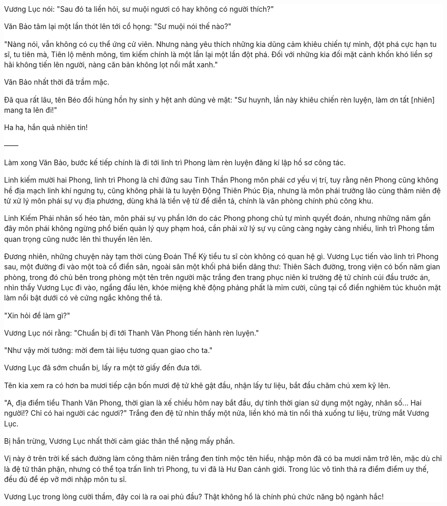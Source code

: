 Vương Lục nói: "Sau đó ta liền hỏi, sư muội ngươi có hay không có người thích?"

Văn Bảo tâm lại một lần thót lên tới cổ họng: "Sư muội nói thế nào?"

"Nàng nói, vẫn không có cụ thể ứng cử viên. Nhưng nàng yêu thích những kia dũng cảm khiêu chiến tự mình, đột phá cực hạn tu sĩ, tu tiên mà, Tiên lộ mênh mông, tìm kiếm chính là một lần lại một lần đột phá. Đối với những kia đối mặt cảnh khốn khó liền sợ hãi không tiến lên người, nàng căn bản không lọt nổi mắt xanh." 

Văn Bảo nhất thời đã trầm mặc.

Đã qua rất lâu, tên Béo đổi hùng hồn hy sinh y hệt anh dũng vẻ mặt: "Sư huynh, lần này khiêu chiến rèn luyện, làm ơn tất [nhiên] mang ta lên đi!"

Ha ha, hắn quả nhiên tin!

——

Làm xong Văn Bảo, bước kế tiếp chính là đi tới linh trì Phong làm rèn luyện đăng kí lập hồ sơ công tác.

Linh kiếm mười hai Phong, linh trì Phong là chỉ đứng sau Tinh Thần Phong môn phái cơ yếu vị trí, tuy rằng nên Phong cũng không hề địa mạch linh khí ngưng tụ, cũng không phải là tu luyện Động Thiên Phúc Địa, nhưng là môn phái trưởng lão cùng thâm niên đệ tử xử lý môn phái sự vụ địa phương, dùng khá là tiền vệ từ để diễn tả, chính là văn phòng chính phủ công khu.

Linh Kiếm Phái nhân số héo tàn, môn phái sự vụ phần lớn do các Phong phong chủ tự mình quyết đoán, nhưng những năm gần đây môn phái không ngừng phổ biến quản lý quy phạm hoá, cần phải xử lý sự vụ cũng càng ngày càng nhiều, linh trì Phong tầm quan trọng cũng nước lên thì thuyền lên lên.

Đương nhiên, những chuyện này tạm thời cùng Đoán Thể Kỳ tiểu tu sĩ còn không có quan hệ gì. Vương Lục tiến vào linh trì Phong sau, một đường đi vào một toà cổ điển sân, ngoài sân một khối phá biển dâng thư: Thiên Sách đường, trong viện có bốn năm gian phòng, trong đó chủ bên trong phòng một tên trên người mặc trắng đen trang phục niên kỉ trường đệ tử chính cúi đầu trước án, nhìn thấy Vương Lục đi vào, ngẩng đầu lên, khóe miệng khẽ động phảng phất là mỉm cười, cũng tại cổ điển nghiêm túc khuôn mặt làm nổi bật dưới có vẻ cứng ngắc không thể tả.

"Xin hỏi để làm gì?"

Vương Lục nói rằng: "Chuẩn bị đi tới Thanh Vân Phong tiến hành rèn luyện." 

"Như vậy mời tướng: mời đem tài liệu tương quan giao cho ta." 

Vương Lục đã sớm chuẩn bị, lấy ra một tờ giấy đến đưa tới.

Tên kia xem ra có hơn ba mươi tiếp cận bốn mươi đệ tử khẽ gật đầu, nhận lấy tư liệu, bắt đầu chăm chú xem kỹ lên.

"A, địa điểm tiểu Thanh Vân Phong, thời gian là xế chiều hôm nay bắt đầu, dự tính thời gian sử dụng một ngày, nhân số... Hai người!? Chỉ có hai người các ngươi?" Trắng đen đệ tử nhìn thấy một nửa, liền khó mà tin nổi thả xuống tư liệu, trừng mắt Vương Lục.

Bị hắn trừng, Vương Lục nhất thời cảm giác thân thể nặng mấy phần.

Vị này ở trên trời kế sách đường làm công thâm niên trắng đen tính mộc tên hiểu, nhập môn đã có ba mươi năm trở lên, mặc dù chỉ là đệ tử thân phận, nhưng có thể tọa trấn linh trì Phong, tu vi đã là Hư Đan cảnh giới. Trong lúc vô tình thả ra điểm điểm uy thế, đều đủ để ép vỡ mới nhập môn tu sĩ.

Vương Lục trong lòng cười thầm, đây coi là ra oai phủ đầu? Thật không hổ là chính phủ chức năng bộ ngành hắc!

